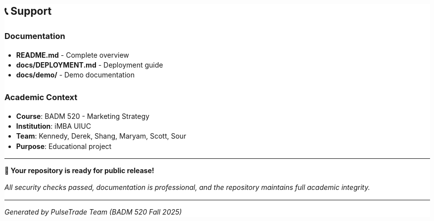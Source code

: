 ## 📞 Support

### Documentation
- **README.md** - Complete overview
- **docs/DEPLOYMENT.md** - Deployment guide
- **docs/demo/** - Demo documentation

### Academic Context
- **Course**: BADM 520 - Marketing Strategy
- **Institution**: iMBA UIUC
- **Team**: Kennedy, Derek, Shang, Maryam, Scott, Sour
- **Purpose**: Educational project

---

**🎉 Your repository is ready for public release!**

*All security checks passed, documentation is professional, and the repository maintains full academic integrity.*

---

*Generated by PulseTrade Team (BADM 520 Fall 2025)*
